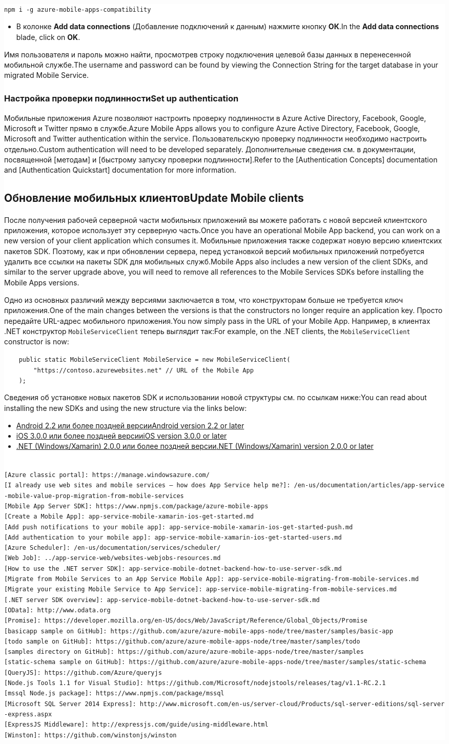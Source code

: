 ```npm i -g azure-mobile-apps-compatibility```
* <span data-ttu-id="fe057-190">В колонке **Add data connections** (Добавление подключений к данным) нажмите кнопку **ОК**.</span><span class="sxs-lookup"><span data-stu-id="fe057-190">In the **Add data connections** blade, click on **OK**.</span></span>

<span data-ttu-id="fe057-191">Имя пользователя и пароль можно найти, просмотрев строку подключения целевой базы данных в перенесенной мобильной службе.</span><span class="sxs-lookup"><span data-stu-id="fe057-191">The username and password can be found by viewing the Connection String for the target database in your migrated Mobile Service.</span></span>

### <a name="set-up-authentication"></a><span data-ttu-id="fe057-192">Настройка проверки подлинности</span><span class="sxs-lookup"><span data-stu-id="fe057-192">Set up authentication</span></span>
<span data-ttu-id="fe057-193">Мобильные приложения Azure позволяют настроить проверку подлинности в Azure Active Directory, Facebook, Google, Microsoft и Twitter прямо в службе.</span><span class="sxs-lookup"><span data-stu-id="fe057-193">Azure Mobile Apps allows you to configure Azure Active Directory, Facebook, Google, Microsoft and Twitter authentication within the service.</span></span>  <span data-ttu-id="fe057-194">Пользовательскую проверку подлинности необходимо настроить отдельно.</span><span class="sxs-lookup"><span data-stu-id="fe057-194">Custom authentication will need to be developed separately.</span></span>  <span data-ttu-id="fe057-195">Дополнительные сведения см. в документации, посвященной [методам] и [быстрому запуску проверки подлинности].</span><span class="sxs-lookup"><span data-stu-id="fe057-195">Refer to the [Authentication Concepts] documentation and [Authentication Quickstart] documentation for more information.</span></span>  

## <span data-ttu-id="fe057-196"><a name="updating-clients"></a>Обновление мобильных клиентов</span><span class="sxs-lookup"><span data-stu-id="fe057-196"><a name="updating-clients"></a>Update Mobile clients</span></span>
<span data-ttu-id="fe057-197">После получения рабочей серверной части мобильных приложений вы можете работать с новой версией клиентского приложения, которое использует эту серверную часть.</span><span class="sxs-lookup"><span data-stu-id="fe057-197">Once you have an operational Mobile App backend, you can work on a new version of your client application which consumes it.</span></span> <span data-ttu-id="fe057-198">Мобильные приложения также содержат новую версию клиентских пакетов SDK. Поэтому, как и при обновлении сервера, перед установкой версий мобильных приложений потребуется удалить все ссылки на пакеты SDK для мобильных служб.</span><span class="sxs-lookup"><span data-stu-id="fe057-198">Mobile Apps also includes a new version of the client SDKs, and similar to the server upgrade above, you will need to remove all references to the Mobile Services SDKs before installing the Mobile Apps versions.</span></span>

<span data-ttu-id="fe057-199">Одно из основных различий между версиями заключается в том, что конструкторам больше не требуется ключ приложения.</span><span class="sxs-lookup"><span data-stu-id="fe057-199">One of the main changes between the versions is that the constructors no longer require an application key.</span></span>
<span data-ttu-id="fe057-200">Просто передайте URL-адрес мобильного приложения.</span><span class="sxs-lookup"><span data-stu-id="fe057-200">You now simply pass in the URL of your Mobile App.</span></span> <span data-ttu-id="fe057-201">Например, в клиентах .NET конструктор `MobileServiceClient` теперь выглядит так:</span><span class="sxs-lookup"><span data-stu-id="fe057-201">For example, on the .NET clients, the `MobileServiceClient` constructor is now:</span></span>

        public static MobileServiceClient MobileService = new MobileServiceClient(
            "https://contoso.azurewebsites.net" // URL of the Mobile App
        );

<span data-ttu-id="fe057-202">Сведения об установке новых пакетов SDK и использовании новой структуры см. по ссылкам ниже:</span><span class="sxs-lookup"><span data-stu-id="fe057-202">You can read about installing the new SDKs and using the new structure via the links below:</span></span>

* [<span data-ttu-id="fe057-203">Android 2.2 или более поздней версии</span><span class="sxs-lookup"><span data-stu-id="fe057-203">Android version 2.2 or later</span></span>](app-service-mobile-android-how-to-use-client-library.md)
* [<span data-ttu-id="fe057-204">iOS 3.0.0 или более поздней версии</span><span class="sxs-lookup"><span data-stu-id="fe057-204">iOS version 3.0.0 or later</span></span>](app-service-mobile-ios-how-to-use-client-library.md)
* [<span data-ttu-id="fe057-205">.NET (Windows/Xamarin) 2.0.0 или более поздней версии</span><span class="sxs-lookup"><span data-stu-id="fe057-205">.NET (Windows/Xamarin) version 2.0.0 or later</span></span>](app-service-mobile-dotnet-how-to-use-client-library.md)
```

[Azure classic portal]: https://manage.windowsazure.com/
[I already use web sites and mobile services – how does App Service help me?]: /en-us/documentation/articles/app-service-mobile-value-prop-migration-from-mobile-services
[Mobile App Server SDK]: https://www.npmjs.com/package/azure-mobile-apps
[Create a Mobile App]: app-service-mobile-xamarin-ios-get-started.md
[Add push notifications to your mobile app]: app-service-mobile-xamarin-ios-get-started-push.md
[Add authentication to your mobile app]: app-service-mobile-xamarin-ios-get-started-users.md
[Azure Scheduler]: /en-us/documentation/services/scheduler/
[Web Job]: ../app-service-web/websites-webjobs-resources.md
[How to use the .NET server SDK]: app-service-mobile-dotnet-backend-how-to-use-server-sdk.md
[Migrate from Mobile Services to an App Service Mobile App]: app-service-mobile-migrating-from-mobile-services.md
[Migrate your existing Mobile Service to App Service]: app-service-mobile-migrating-from-mobile-services.md
[.NET server SDK overview]: app-service-mobile-dotnet-backend-how-to-use-server-sdk.md
[OData]: http://www.odata.org
[Promise]: https://developer.mozilla.org/en-US/docs/Web/JavaScript/Reference/Global_Objects/Promise
[basicapp sample on GitHub]: https://github.com/azure/azure-mobile-apps-node/tree/master/samples/basic-app
[todo sample on GitHub]: https://github.com/azure/azure-mobile-apps-node/tree/master/samples/todo
[samples directory on GitHub]: https://github.com/azure/azure-mobile-apps-node/tree/master/samples
[static-schema sample on GitHub]: https://github.com/azure/azure-mobile-apps-node/tree/master/samples/static-schema
[QueryJS]: https://github.com/Azure/queryjs
[Node.js Tools 1.1 for Visual Studio]: https://github.com/Microsoft/nodejstools/releases/tag/v1.1-RC.2.1
[mssql Node.js package]: https://www.npmjs.com/package/mssql
[Microsoft SQL Server 2014 Express]: http://www.microsoft.com/en-us/server-cloud/Products/sql-server-editions/sql-server-express.aspx
[ExpressJS Middleware]: http://expressjs.com/guide/using-middleware.html
[Winston]: https://github.com/winstonjs/winston